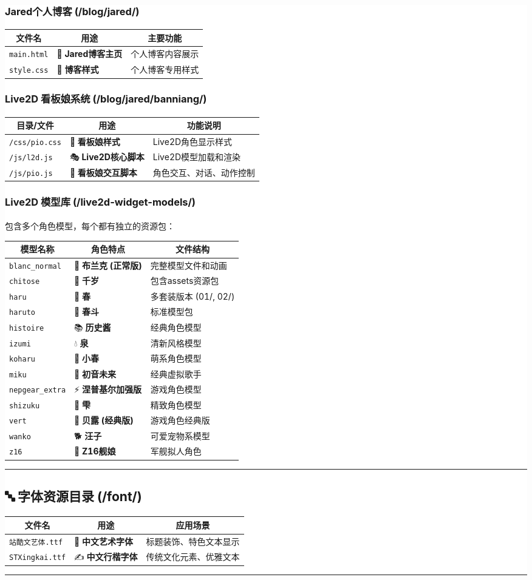 ### Jared个人博客 (/blog/jared/)
| 文件名 | 用途 | 主要功能 |
|--------|------|----------|
| `main.html` | 📝 **Jared博客主页** | 个人博客内容展示 |
| `style.css` | 🎨 **博客样式** | 个人博客专用样式 |

### Live2D 看板娘系统 (/blog/jared/banniang/)
| 目录/文件 | 用途 | 功能说明 |
|-----------|------|----------|
| `/css/pio.css` | 🎨 **看板娘样式** | Live2D角色显示样式 |
| `/js/l2d.js` | 🎭 **Live2D核心脚本** | Live2D模型加载和渲染 |
| `/js/pio.js` | 🤖 **看板娘交互脚本** | 角色交互、对话、动作控制 |

### Live2D 模型库 (/live2d-widget-models/)
包含多个角色模型，每个都有独立的资源包：

| 模型名称 | 角色特点 | 文件结构 |
|----------|----------|----------|
| `blanc_normal` | 🤍 **布兰克 (正常版)** | 完整模型文件和动画 |
| `chitose` | 🌸 **千岁** | 包含assets资源包 |
| `haru` | 🌱 **春** | 多套装版本 (01/, 02/) |
| `haruto` | 🎋 **春斗** | 标准模型包 |
| `histoire` | 📚 **历史酱** | 经典角色模型 |
| `izumi` | 💧 **泉** | 清新风格模型 |
| `koharu` | 🌸 **小春** | 萌系角色模型 |
| `miku` | 🎵 **初音未来** | 经典虚拟歌手 |
| `nepgear_extra` | ⚡ **涅普基尔加强版** | 游戏角色模型 |
| `shizuku` | 💎 **雫** | 精致角色模型 |
| `vert` | 💚 **贝露 (经典版)** | 游戏角色经典版 |
| `wanko` | 🐕 **汪子** | 可爱宠物系模型 |
| `z16` | 🚢 **Z16舰娘** | 军舰拟人角色 |

---

## 🔤 字体资源目录 (/font/)

| 文件名 | 用途 | 应用场景 |
|--------|------|----------|
| `站酷文艺体.ttf` | 🎨 **中文艺术字体** | 标题装饰、特色文本显示 |
| `STXingkai.ttf` | ✍️ **中文行楷字体** | 传统文化元素、优雅文本 |

---